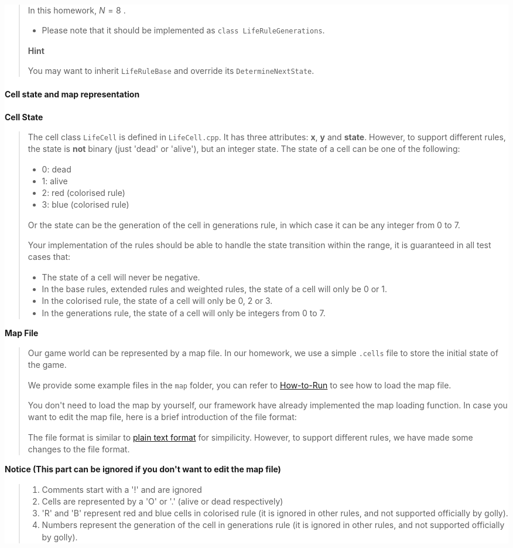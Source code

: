 >In this homework, $N = 8$ .
>
>- Please note that it should be implemented as `class LifeRuleGenerations`.
>
>**Hint** 
>
>You may want to inherit `LifeRuleBase` and override its `DetermineNextState`.



#### Cell state and map representation

**Cell State**
>The cell class `LifeCell` is defined in `LifeCell.cpp`. It has three attributes: **x**, **y** and **state**. However, to support different rules, the state is **not** binary (just 'dead' or 'alive'), but an integer state. The state of a cell can be one of the following:
>
>- 0: dead
>- 1: alive
>- 2: red (colorised rule)
>- 3: blue (colorised rule)
>
>Or the state can be the generation of the cell in generations rule, in which case it can be any integer from 0 to 7.
>
>Your implementation of the rules should be able to handle the state transition within the range, it is guaranteed in all test cases that:
>
>- The state of a cell will never be negative.
>- In the base rules, extended rules and weighted rules, the state of a cell will only be 0 or 1.
>- In the colorised rule, the state of a cell will only be 0, 2 or 3.
>- In the generations rule, the state of a cell will only be integers from 0 to 7.


**Map File**
>Our game world can be represented by a map file. In our homework, we use a simple `.cells` file to store the initial state of the game.
>
>We provide some example files in the `map` folder, you can refer to [How-to-Run](#how-to-run) to see how to load the map file.
>
>You don't need to load the map by yourself, our framework have already implemented the map loading function. In case you want to edit the map file, here is a brief introduction of the file format:
>
>The file format is similar to [plain text format](https://conwaylife.com/wiki/Plaintext) for simpilicity. However, to support different rules, we have made some changes to the file format.
>


**Notice (This part can be ignored if you don't want to edit the map file)**
> 1. Comments start with a '!' and are ignored
> 1. Cells are represented by a 'O' or '.' (alive or dead respectively)
> 1. 'R' and 'B' represent red and blue cells in colorised rule (it is ignored in other rules, and not supported officially by golly).
> 1. Numbers represent the generation of the cell in generations rule (it is ignored in other rules, and not supported officially by golly).
